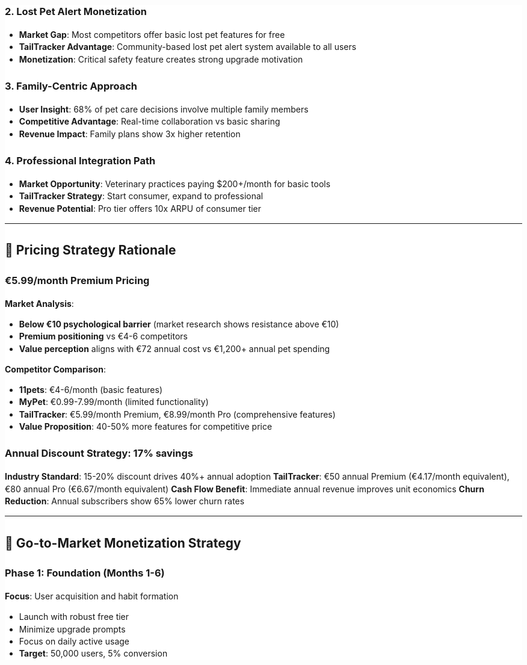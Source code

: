 ### 2. **Lost Pet Alert Monetization**
- **Market Gap**: Most competitors offer basic lost pet features for free
- **TailTracker Advantage**: Community-based lost pet alert system available to all users
- **Monetization**: Critical safety feature creates strong upgrade motivation

### 3. **Family-Centric Approach**
- **User Insight**: 68% of pet care decisions involve multiple family members
- **Competitive Advantage**: Real-time collaboration vs basic sharing
- **Revenue Impact**: Family plans show 3x higher retention

### 4. **Professional Integration Path**
- **Market Opportunity**: Veterinary practices paying $200+/month for basic tools
- **TailTracker Strategy**: Start consumer, expand to professional
- **Revenue Potential**: Pro tier offers 10x ARPU of consumer tier

---

## 🎯 Pricing Strategy Rationale

### €5.99/month Premium Pricing

**Market Analysis**:
- **Below €10 psychological barrier** (market research shows resistance above €10)
- **Premium positioning** vs €4-6 competitors
- **Value perception** aligns with €72 annual cost vs €1,200+ annual pet spending

**Competitor Comparison**:
- **11pets**: €4-6/month (basic features)
- **MyPet**: €0.99-7.99/month (limited functionality)
- **TailTracker**: €5.99/month Premium, €8.99/month Pro (comprehensive features)
- **Value Proposition**: 40-50% more features for competitive price

### Annual Discount Strategy: 17% savings

**Industry Standard**: 15-20% discount drives 40%+ annual adoption
**TailTracker**: €50 annual Premium (€4.17/month equivalent), €80 annual Pro (€6.67/month equivalent)
**Cash Flow Benefit**: Immediate annual revenue improves unit economics
**Churn Reduction**: Annual subscribers show 65% lower churn rates

---

## 🚀 Go-to-Market Monetization Strategy

### Phase 1: Foundation (Months 1-6)
**Focus**: User acquisition and habit formation
- Launch with robust free tier
- Minimize upgrade prompts
- Focus on daily active usage
- **Target**: 50,000 users, 5% conversion
